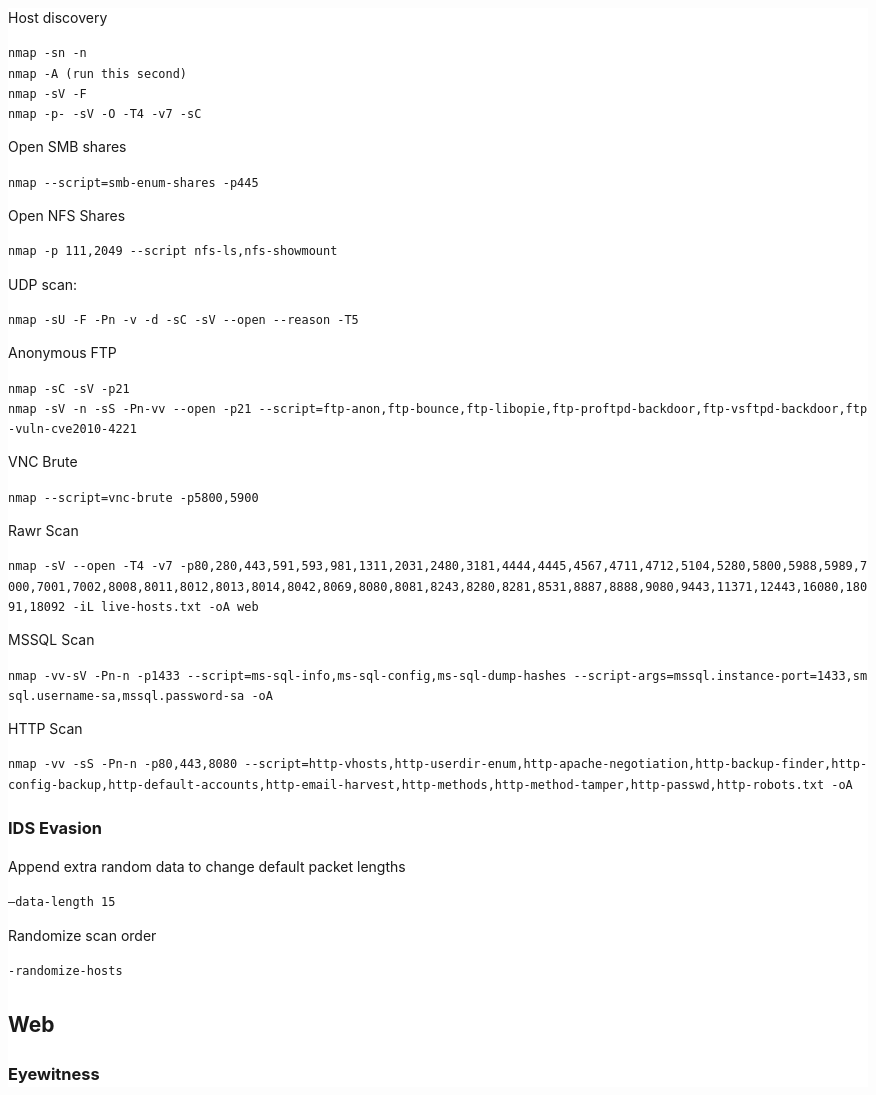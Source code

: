 Host discovery

    nmap -sn -n
    nmap -A (run this second)
    nmap -sV -F
    nmap -p- -sV -O -T4 -v7 -sC

Open SMB shares

    nmap --script=smb-enum-shares -p445

Open NFS Shares

    nmap -p 111,2049 --script nfs-ls,nfs-showmount

UDP scan:

    nmap -sU -F -Pn -v -d -sC -sV --open --reason -T5

Anonymous FTP

    nmap -sC -sV -p21
    nmap -sV -n -sS -Pn-vv --open -p21 --script=ftp-anon,ftp-bounce,ftp-libopie,ftp-proftpd-backdoor,ftp-vsftpd-backdoor,ftp-vuln-cve2010-4221

VNC Brute

    nmap --script=vnc-brute -p5800,5900

Rawr Scan

    nmap -sV --open -T4 -v7 -p80,280,443,591,593,981,1311,2031,2480,3181,4444,4445,4567,4711,4712,5104,5280,5800,5988,5989,7000,7001,7002,8008,8011,8012,8013,8014,8042,8069,8080,8081,8243,8280,8281,8531,8887,8888,9080,9443,11371,12443,16080,18091,18092 -iL live-hosts.txt -oA web

MSSQL Scan

    nmap -vv-sV -Pn-n -p1433 --script=ms-sql-info,ms-sql-config,ms-sql-dump-hashes --script-args=mssql.instance-port=1433,smsql.username-sa,mssql.password-sa -oA

HTTP Scan

    nmap -vv -sS -Pn-n -p80,443,8080 --script=http-vhosts,http-userdir-enum,http-apache-negotiation,http-backup-finder,http-config-backup,http-default-accounts,http-email-harvest,http-methods,http-method-tamper,http-passwd,http-robots.txt -oA

### IDS Evasion

Append extra random data to change default packet lengths

    –data-length 15

Randomize scan order

    -randomize-hosts

## Web

### Eyewitness
